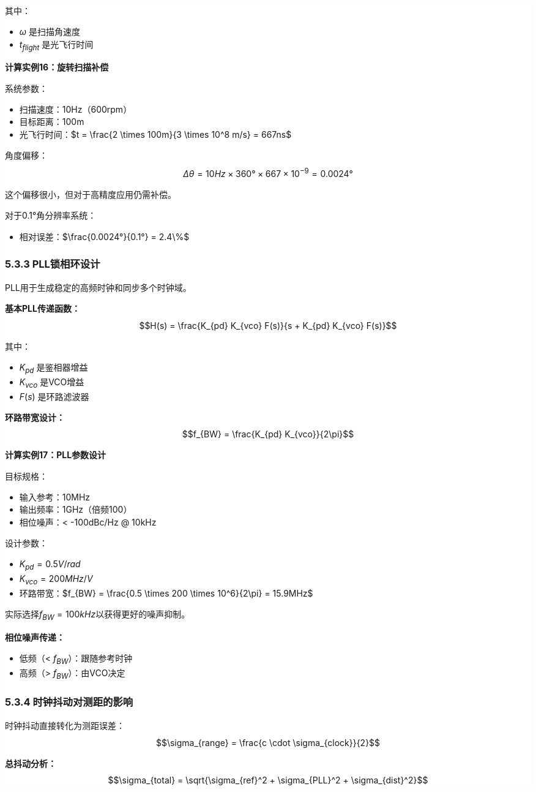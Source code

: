 其中：
- $\omega$ 是扫描角速度
- $t_{flight}$ 是光飞行时间

**计算实例16：旋转扫描补偿**

系统参数：
- 扫描速度：10Hz（600rpm）
- 目标距离：100m
- 光飞行时间：$t = \frac{2 \times 100m}{3 \times 10^8 m/s} = 667ns$

角度偏移：
$$\Delta\theta = 10Hz \times 360° \times 667 \times 10^{-9} = 0.0024°$$

这个偏移很小，但对于高精度应用仍需补偿。

对于0.1°角分辨率系统：
- 相对误差：$\frac{0.0024°}{0.1°} = 2.4\%$

### 5.3.3 PLL锁相环设计

PLL用于生成稳定的高频时钟和同步多个时钟域。

**基本PLL传递函数：**
$$H(s) = \frac{K_{pd} K_{vco} F(s)}{s + K_{pd} K_{vco} F(s)}$$

其中：
- $K_{pd}$ 是鉴相器增益
- $K_{vco}$ 是VCO增益
- $F(s)$ 是环路滤波器

**环路带宽设计：**
$$f_{BW} = \frac{K_{pd} K_{vco}}{2\pi}$$

**计算实例17：PLL参数设计**

目标规格：
- 输入参考：10MHz
- 输出频率：1GHz（倍频100）
- 相位噪声：< -100dBc/Hz @ 10kHz

设计参数：
- $K_{pd} = 0.5V/rad$
- $K_{vco} = 200MHz/V$
- 环路带宽：$f_{BW} = \frac{0.5 \times 200 \times 10^6}{2\pi} = 15.9MHz$

实际选择$f_{BW} = 100kHz$以获得更好的噪声抑制。

**相位噪声传递：**
- 低频（< $f_{BW}$）：跟随参考时钟
- 高频（> $f_{BW}$）：由VCO决定

### 5.3.4 时钟抖动对测距的影响

时钟抖动直接转化为测距误差：
$$\sigma_{range} = \frac{c \cdot \sigma_{clock}}{2}$$

**总抖动分析：**
$$\sigma_{total} = \sqrt{\sigma_{ref}^2 + \sigma_{PLL}^2 + \sigma_{dist}^2}$$
